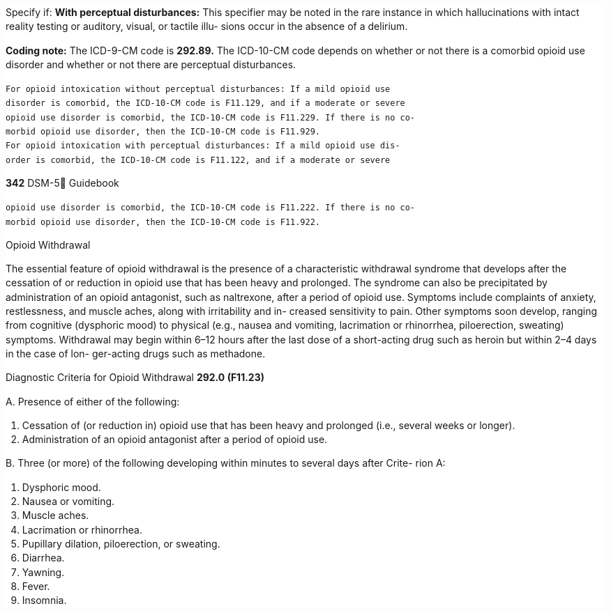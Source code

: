 Specify if:
**With perceptual disturbances:** This specifier may be noted in the rare instance
in which hallucinations with intact reality testing or auditory, visual, or tactile illu-
sions occur in the absence of a delirium.

**Coding note:** The ICD-9-CM code is **292.89.** The ICD-10-CM code depends on
whether or not there is a comorbid opioid use disorder and whether or not there are
perceptual disturbances.

```
For opioid intoxication without perceptual disturbances: If a mild opioid use
disorder is comorbid, the ICD-10-CM code is F11.129, and if a moderate or severe
opioid use disorder is comorbid, the ICD-10-CM code is F11.229. If there is no co-
morbid opioid use disorder, then the ICD-10-CM code is F11.929.
For opioid intoxication with perceptual disturbances: If a mild opioid use dis-
order is comorbid, the ICD-10-CM code is F11.122, and if a moderate or severe
```

**342** DSM-5 Guidebook

```
opioid use disorder is comorbid, the ICD-10-CM code is F11.222. If there is no co-
morbid opioid use disorder, then the ICD-10-CM code is F11.922.
```
Opioid Withdrawal

The essential feature of opioid withdrawal is the presence of a characteristic withdrawal
syndrome that develops after the cessation of or reduction in opioid use that has been
heavy and prolonged. The syndrome can also be precipitated by administration of an
opioid antagonist, such as naltrexone, after a period of opioid use. Symptoms include
complaints of anxiety, restlessness, and muscle aches, along with irritability and in-
creased sensitivity to pain. Other symptoms soon develop, ranging from cognitive
(dysphoric mood) to physical (e.g., nausea and vomiting, lacrimation or rhinorrhea,
piloerection, sweating) symptoms. Withdrawal may begin within 6–12 hours after the
last dose of a short-acting drug such as heroin but within 2–4 days in the case of lon-
ger-acting drugs such as methadone.

Diagnostic Criteria for Opioid Withdrawal **292.0 (F11.23)**

A. Presence of either of the following:

1. Cessation of (or reduction in) opioid use that has been heavy and prolonged
    (i.e., several weeks or longer).
2. Administration of an opioid antagonist after a period of opioid use.

B. Three (or more) of the following developing within minutes to several days after Crite-
rion A:

1. Dysphoric mood.
2. Nausea or vomiting.
3. Muscle aches.
4. Lacrimation or rhinorrhea.
5. Pupillary dilation, piloerection, or sweating.
6. Diarrhea.
7. Yawning.
8. Fever.
9. Insomnia.
